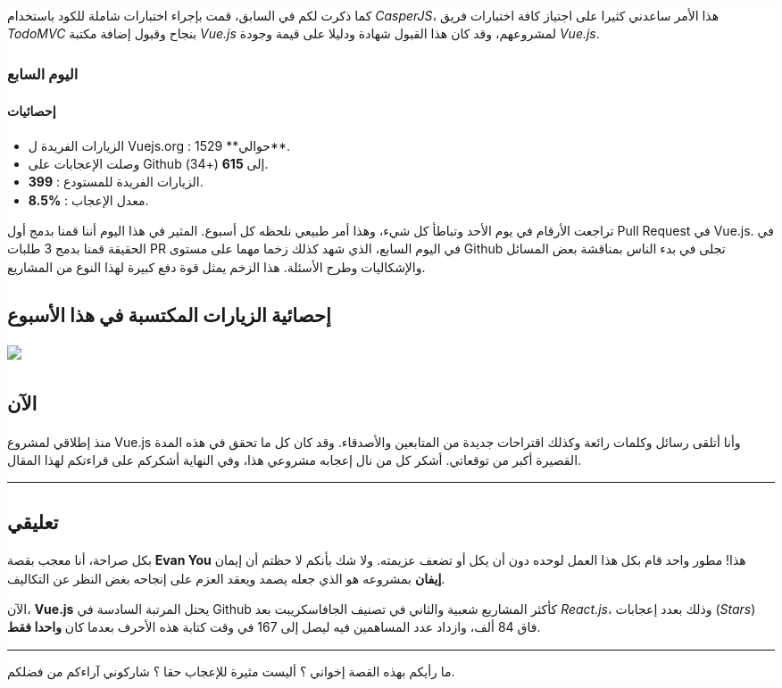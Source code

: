 كما ذكرت لكم في السابق، قمت بإجراء اختبارات شاملة للكود باستخدام _CasperJS_، هذا الأمر ساعدني كثيرا على اجتياز كافة اختبارات فريق _TodoMVC_ بنجاح وقبول إضافة مكتبة _Vue.js_ لمشروعهم، وقد كان هذا القبول شهادة ودليلا على قيمة وجودة _Vue.js_.

### اليوم السابع

#### إحصائيات

- الزيارات الفريدة ل Vuejs.org : حوالي** 1529**.
- وصلت الإعجابات على Github إلى **615** (+34).
- الزيارات الفريدة للمستودع : **399**.
- معدل الإعجاب : **%8.5**.

تراجعت الأرقام في يوم الأحد وتباطأ كل شيء، وهذا أمر طبيعي نلحظه كل أسبوع. المثير في هذا اليوم أننا قمنا بدمج أول Pull Request في Vue.js. في الحقيقة قمنا بدمج 3 طلبات PR في اليوم السابع، الذي شهد كذلك زخما مهما على مستوى Github تجلى في بدء الناس بمناقشة بعض المسائل والإشكاليات وطرح الأسئلة. هذا الزخم يمثل قوة دفع كبيرة لهذا النوع من المشاريع.

## إحصائية الزيارات المكتسبة في هذا الأسبوع

[![](../images/vuejs-acquisition-stats-685x1024.jpg)](../images/vuejs-acquisition-stats.jpg)

## الآن

منذ إطلاقي لمشروع Vue.js وأنا أتلقى رسائل وكلمات رائعة وكذلك اقتراحات جديدة من المتابعين والأصدقاء. وقد كان كل ما تحقق في هذه المدة القصيرة أكبر من توقعاتي. أشكر كل من نال إعجابه مشروعي هذا، وفي النهاية أشكركم على قراءتكم لهذا المقال.

---

## تعليقي

بكل صراحة، أنا معجب بقصة **Evan You** هذا! مطور واحد قام بكل هذا العمل لوحده دون أن يكل أو تضعف عزيمته. ولا شك بأنكم لا حظتم أن إيمان **إيفان** بمشروعه هو الذي جعله يصمد ويعقد العزم على إنجاحه بغض النظر عن التكاليف.

الآن، **Vue.js** يحتل المرتبة السادسة في Github كأكثر المشاريع شعبية والثاني في تصنيف الجافاسكريبت بعد _React.js_، وذلك بعدد إعجابات (_Stars_) فاق 84 ألف، وازداد عدد المساهمين فيه ليصل إلى 167 في وقت كتابة هذه الأحرف بعدما كان **واحدا فقط**.

---

ما رأيكم بهذه القصة إخواني ؟ أليست مثيرة للإعجاب حقا ؟ شاركوني آراءكم من فضلكم.
